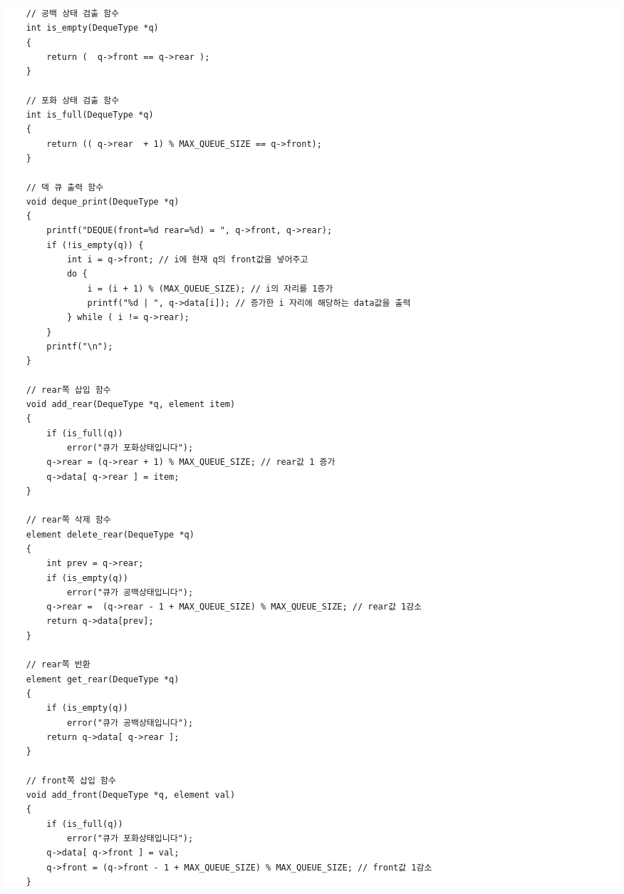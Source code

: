         // 공백 상태 검출 함수
        int is_empty(DequeType *q)
        {
        	return (  q->front == q->rear );
        }
        
        // 포화 상태 검출 함수
        int is_full(DequeType *q)
        {
        	return (( q->rear  + 1) % MAX_QUEUE_SIZE == q->front);
        }
        
        // 덱 큐 출력 함수
        void deque_print(DequeType *q)
        {
        	printf("DEQUE(front=%d rear=%d) = ", q->front, q->rear);
        	if (!is_empty(q)) {
        		int i = q->front; // i에 현재 q의 front값을 넣어주고
        		do {
        			i = (i + 1) % (MAX_QUEUE_SIZE); // i의 자리를 1증가
        			printf("%d | ", q->data[i]); // 증가한 i 자리에 해당하는 data값을 출력
        		} while ( i != q->rear); 
        	}
        	printf("\n");
        }
        
        // rear쪽 삽입 함수
        void add_rear(DequeType *q, element item)
        {
        	if (is_full(q))
        		error("큐가 포화상태입니다");
        	q->rear = (q->rear + 1) % MAX_QUEUE_SIZE; // rear값 1 증가
        	q->data[ q->rear ] = item;
        }
        
        // rear쪽 삭제 함수
        element delete_rear(DequeType *q)
        {
        	int prev = q->rear;
        	if (is_empty(q))
        		error("큐가 공백상태입니다");
        	q->rear =  (q->rear - 1 + MAX_QUEUE_SIZE) % MAX_QUEUE_SIZE; // rear값 1감소
        	return q->data[prev];
        }
        
        // rear쪽 반환
        element get_rear(DequeType *q)
        {
        	if (is_empty(q))
        		error("큐가 공백상태입니다");
        	return q->data[ q->rear ];
        }
        
        // front쪽 삽입 함수
        void add_front(DequeType *q, element val)
        {
        	if (is_full(q))
        		error("큐가 포화상태입니다");
        	q->data[ q->front ] = val;
        	q->front = (q->front - 1 + MAX_QUEUE_SIZE) % MAX_QUEUE_SIZE; // front값 1감소
        }
        